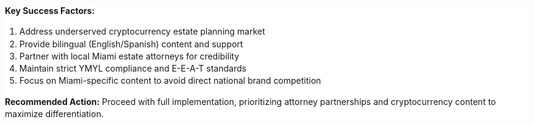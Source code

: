 **Key Success Factors:**
1. Address underserved cryptocurrency estate planning market
2. Provide bilingual (English/Spanish) content and support
3. Partner with local Miami estate attorneys for credibility
4. Maintain strict YMYL compliance and E-E-A-T standards
5. Focus on Miami-specific content to avoid direct national brand competition

**Recommended Action:** Proceed with full implementation, prioritizing attorney partnerships and cryptocurrency content to maximize differentiation.

